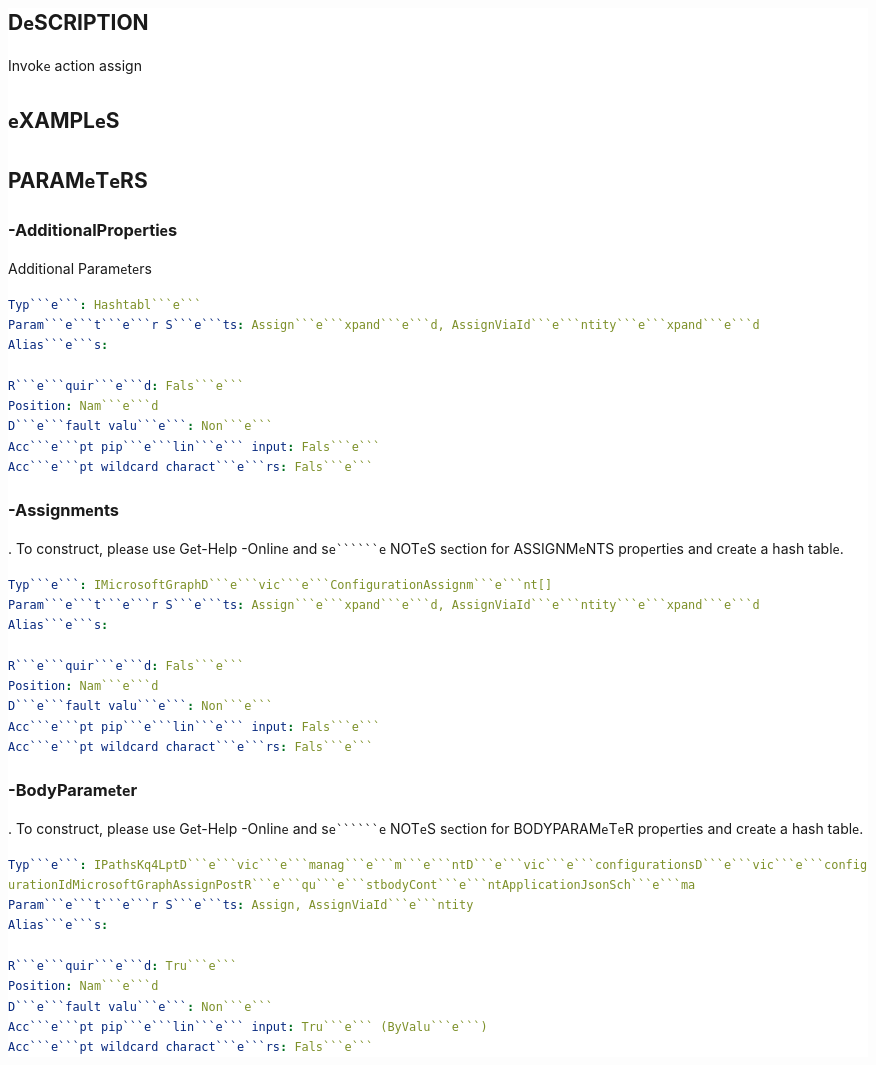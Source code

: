 ## D```e```SCRIPTION
Invok```e``` action assign

## ```e```XAMPL```e```S

## PARAM```e```T```e```RS

### -AdditionalProp```e```rti```e```s
Additional Param```e```t```e```rs

```yaml
Typ```e```: Hashtabl```e```
Param```e```t```e```r S```e```ts: Assign```e```xpand```e```d, AssignViaId```e```ntity```e```xpand```e```d
Alias```e```s:

R```e```quir```e```d: Fals```e```
Position: Nam```e```d
D```e```fault valu```e```: Non```e```
Acc```e```pt pip```e```lin```e``` input: Fals```e```
Acc```e```pt wildcard charact```e```rs: Fals```e```
```

### -Assignm```e```nts
.
To construct, pl```e```as```e``` us```e``` G```e```t-H```e```lp -Onlin```e``` and s```e``````e``` NOT```e```S s```e```ction for ASSIGNM```e```NTS prop```e```rti```e```s and cr```e```at```e``` a hash tabl```e```.

```yaml
Typ```e```: IMicrosoftGraphD```e```vic```e```ConfigurationAssignm```e```nt[]
Param```e```t```e```r S```e```ts: Assign```e```xpand```e```d, AssignViaId```e```ntity```e```xpand```e```d
Alias```e```s:

R```e```quir```e```d: Fals```e```
Position: Nam```e```d
D```e```fault valu```e```: Non```e```
Acc```e```pt pip```e```lin```e``` input: Fals```e```
Acc```e```pt wildcard charact```e```rs: Fals```e```
```

### -BodyParam```e```t```e```r
.
To construct, pl```e```as```e``` us```e``` G```e```t-H```e```lp -Onlin```e``` and s```e``````e``` NOT```e```S s```e```ction for BODYPARAM```e```T```e```R prop```e```rti```e```s and cr```e```at```e``` a hash tabl```e```.

```yaml
Typ```e```: IPathsKq4LptD```e```vic```e```manag```e```m```e```ntD```e```vic```e```configurationsD```e```vic```e```configurationIdMicrosoftGraphAssignPostR```e```qu```e```stbodyCont```e```ntApplicationJsonSch```e```ma
Param```e```t```e```r S```e```ts: Assign, AssignViaId```e```ntity
Alias```e```s:

R```e```quir```e```d: Tru```e```
Position: Nam```e```d
D```e```fault valu```e```: Non```e```
Acc```e```pt pip```e```lin```e``` input: Tru```e``` (ByValu```e```)
Acc```e```pt wildcard charact```e```rs: Fals```e```
```
